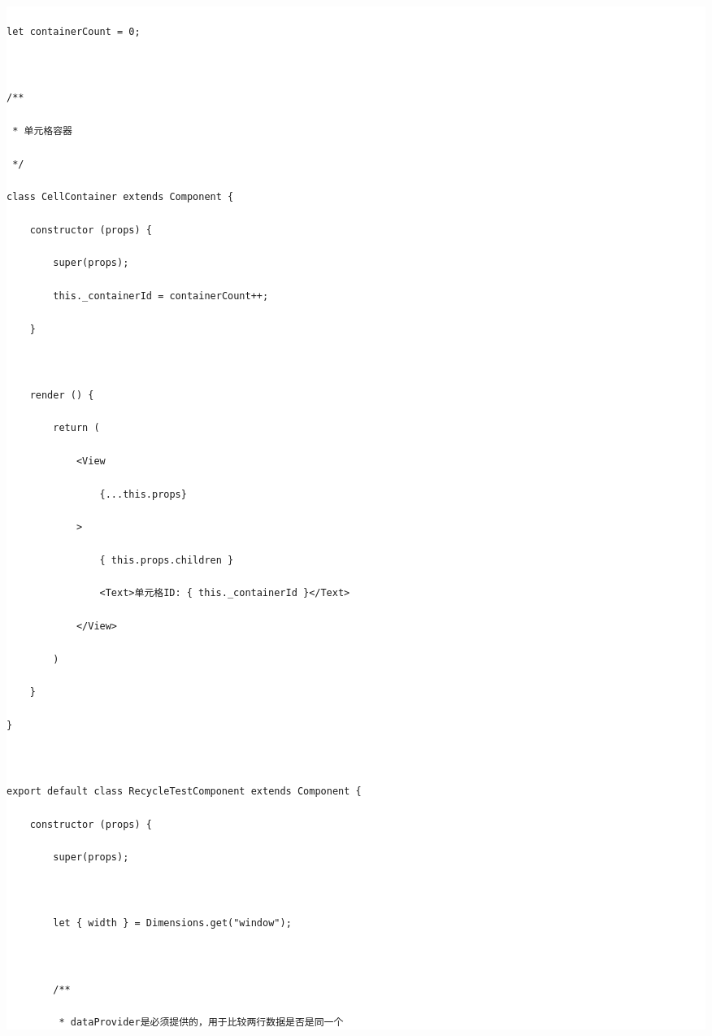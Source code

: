 ```

let containerCount = 0;



/**

 * 单元格容器

 */

class CellContainer extends Component {

    constructor (props) {

        super(props);

        this._containerId = containerCount++;

    }



    render () {

        return (

            <View

                {...this.props}

            >

                { this.props.children }

                <Text>单元格ID: { this._containerId }</Text>

            </View>

        )

    }

}



export default class RecycleTestComponent extends Component {

    constructor (props) {

        super(props);



        let { width } = Dimensions.get("window");



        /**

         * dataProvider是必须提供的，用于比较两行数据是否是同一个

```